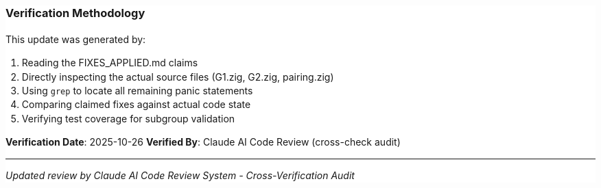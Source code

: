 
### Verification Methodology

This update was generated by:
1. Reading the FIXES_APPLIED.md claims
2. Directly inspecting the actual source files (G1.zig, G2.zig, pairing.zig)
3. Using `grep` to locate all remaining panic statements
4. Comparing claimed fixes against actual code state
5. Verifying test coverage for subgroup validation

**Verification Date**: 2025-10-26
**Verified By**: Claude AI Code Review (cross-check audit)

---

*Updated review by Claude AI Code Review System - Cross-Verification Audit*
